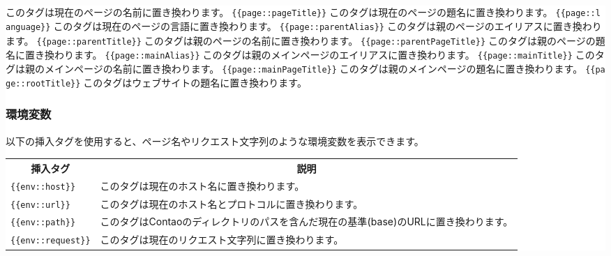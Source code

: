   <td>このタグは現在のページの名前に置き換わります。</td>
</tr>
<tr>
  <td><code>{{page::pageTitle}}</code></td>
  <td>このタグは現在のページの題名に置き換わります。</td>
</tr>
<tr>
  <td><code>{{page::language}}</code></td>
  <td>このタグは現在のページの言語に置き換わります。</td>
</tr>
<tr>
  <td><code>{{page::parentAlias}}</code></td>
  <td>このタグは親のページのエイリアスに置き換わります。</td>
</tr>
<tr>
  <td><code>{{page::parentTitle}}</code></td>
  <td>このタグは親のページの名前に置き換わります。</td>
</tr>
<tr>
  <td><code>{{page::parentPageTitle}}</code></td>
  <td>このタグは親のページの題名に置き換わります。</td>
</tr>
<tr>
  <td><code>{{page::mainAlias}}</code></td>
  <td>このタグは親のメインページのエイリアスに置き換わります。</td>
</tr>
<tr>
  <td><code>{{page::mainTitle}}</code></td>
  <td>このタグは親のメインページの名前に置き換わります。</td>
</tr>
<tr>
  <td><code>{{page::mainPageTitle}}</code></td>
  <td>このタグは親のメインページの題名に置き換わります。</td>
</tr>
<tr>
  <td><code>{{page::rootTitle}}</code></td>
  <td>このタグはウェブサイトの題名に置き換わります。</td>
</tr>
</table>


### 環境変数

以下の挿入タグを使用すると、ページ名やリクエスト文字列のような環境変数を表示できます。

<table>
<tr>
  <th>挿入タグ</th>
  <th>説明</th>
</tr>
<tr>
  <td><code>{{env::host}}</code></td>
  <td>このタグは現在のホスト名に置き換わります。</td>
</tr>
<tr>
  <td><code>{{env::url}}</code></td>
  <td>このタグは現在のホスト名とプロトコルに置き換わります。</td>
</tr>
<tr>
  <td><code>{{env::path}}</code></td>
  <td>このタグはContaoのディレクトリのパスを含んだ現在の基準(base)のURLに置き換わります。</td>
</tr>
<tr>
  <td><code>{{env::request}}</code></td>
  <td>このタグは現在のリクエスト文字列に置き換わります。</td>